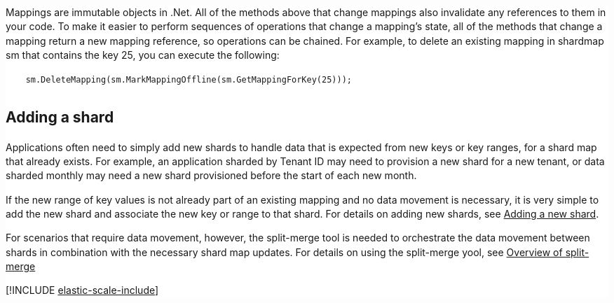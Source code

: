 Mappings are immutable objects in .Net.  All of the methods above that change mappings also invalidate any references to them in your code. To make it easier to perform sequences of operations that change a mapping’s state, all of the methods that change a mapping return a new mapping reference, so operations can be chained. For example, to delete an existing mapping in shardmap sm that contains the key 25, you can execute the following: 

        sm.DeleteMapping(sm.MarkMappingOffline(sm.GetMappingForKey(25)));

## Adding a shard
Applications often need to simply add new shards to handle data that is expected from new keys or key ranges, for a shard map that already exists. For example, an application sharded by Tenant ID may need to provision a new shard for a new tenant, or data sharded monthly may need a new shard provisioned before the start of each new month. 

If the new range of key values is not already part of an existing mapping and no data movement is necessary, it is very simple to add the new shard and associate the new key or range to that shard. For details on adding new shards, see [Adding a new shard](sql-database-elastic-scale-add-a-shard.md).

For scenarios that require data movement, however, the split-merge tool is needed to orchestrate the data movement between shards in combination with the necessary shard map updates. For details on using the split-merge yool, see [Overview of split-merge](sql-database-elastic-scale-overview-split-and-merge.md) 

[!INCLUDE [elastic-scale-include](../../includes/elastic-scale-include.md)]


[1]: ./media/sql-database-elastic-scale-shard-map-management/listmapping.png
[2]: ./media/sql-database-elastic-scale-shard-map-management/rangemapping.png
[3]: ./media/sql-database-elastic-scale-shard-map-management/multipleonsingledb.png